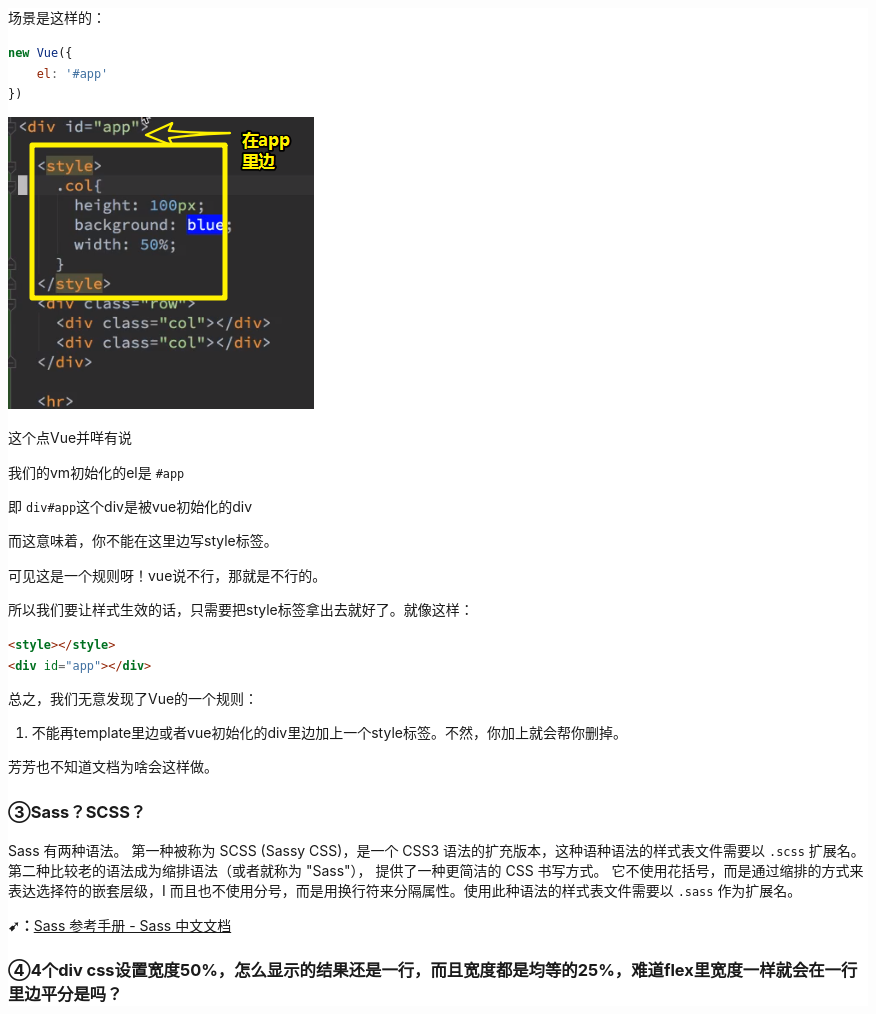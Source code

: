 场景是这样的：

```js
new Vue({
	el: '#app'
})
```

![1562206501134](img/06/1562206501134.png)

这个点Vue并咩有说

我们的vm初始化的el是 `#app`

即 `div#app`这个div是被vue初始化的div

而这意味着，你不能在这里边写style标签。

可见这是一个规则呀！vue说不行，那就是不行的。

所以我们要让样式生效的话，只需要把style标签拿出去就好了。就像这样：

```html
<style></style>
<div id="app"></div>
```

总之，我们无意发现了Vue的一个规则：

1. 不能再template里边或者vue初始化的div里边加上一个style标签。不然，你加上就会帮你删掉。

芳芳也不知道文档为啥会这样做。

### ③Sass？SCSS？

Sass 有两种语法。 第一种被称为 SCSS (Sassy CSS)，是一个 CSS3 语法的扩充版本，这种语种语法的样式表文件需要以 `.scss` 扩展名。第二种比较老的语法成为缩排语法（或者就称为 "Sass"）， 提供了一种更简洁的 CSS 书写方式。 它不使用花括号，而是通过缩排的方式来表达选择符的嵌套层级，I 而且也不使用分号，而是用换行符来分隔属性。使用此种语法的样式表文件需要以 `.sass` 作为扩展名。

**➹：**[Sass 参考手册 - Sass 中文文档](http://sass.bootcss.com/docs/sass-reference/)

### ④4个div css设置宽度50%，怎么显示的结果还是一行，而且宽度都是均等的25%，难道flex里宽度一样就会在一行里边平分是吗？

